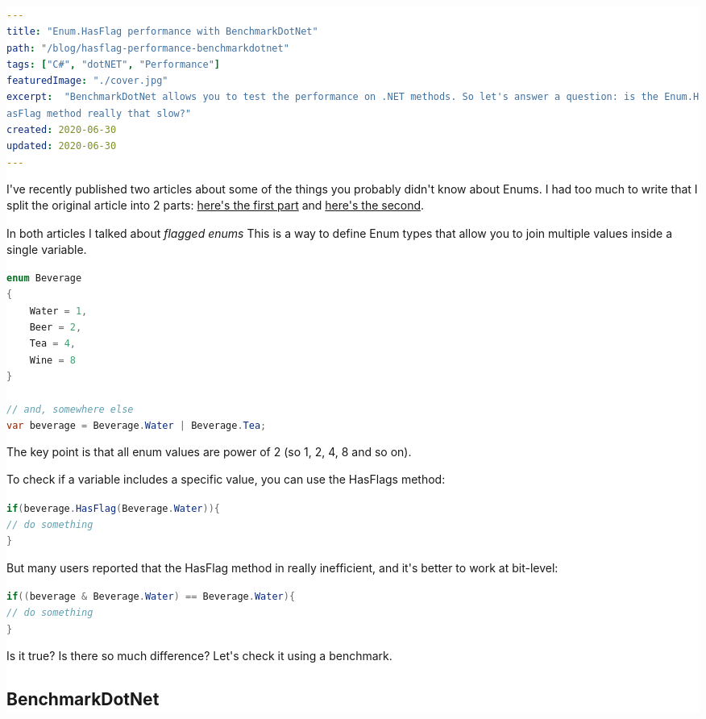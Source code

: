 ```yaml
---
title: "Enum.HasFlag performance with BenchmarkDotNet"
path: "/blog/hasflag-performance-benchmarkdotnet"
tags: ["C#", "dotNET", "Performance"]
featuredImage: "./cover.jpg"
excerpt:  "BenchmarkDotNet allows you to test the performance on .NET methods. So let's answer a question: is the Enum.HasFlag method really that slow?"
created: 2020-06-30
updated: 2020-06-30
---
```


I've recently published two articles about some of the things you probably didn't know about Enums. I had too much to write that I split the original article into 2 parts: [here's the first part](./5-things-enums-csharp "5 things you didn't know about enums in C#") and [here's the second](./5-more-things-about-enums-csharp "5 more things about enums in C#").

In both articles I talked about _flagged enums_ This is a way to define Enum types that allow you to join multiple values inside a single variable.

```cs
enum Beverage
{
    Water = 1,
    Beer = 2,
    Tea = 4,
    Wine = 8
}

// and, somewhere else
var beverage = Beverage.Water | Beverage.Tea;
```
The key point is that all enum values are power of 2 (so 1, 2, 4, 8 and so on).

To check if a variable includes a specific value, you can use the HasFlags method:

```cs
if(beverage.HasFlag(Beverage.Water)){
// do something
}
```

But many users reported that the HasFlag method in really inefficient, and it's better to work at bit-level:

```cs
if((beverage & Beverage.Water) == Beverage.Water){
// do something
}
```

Is it true? Is there so much difference? Let's check it using a benchmark.

## BenchmarkDotNet
